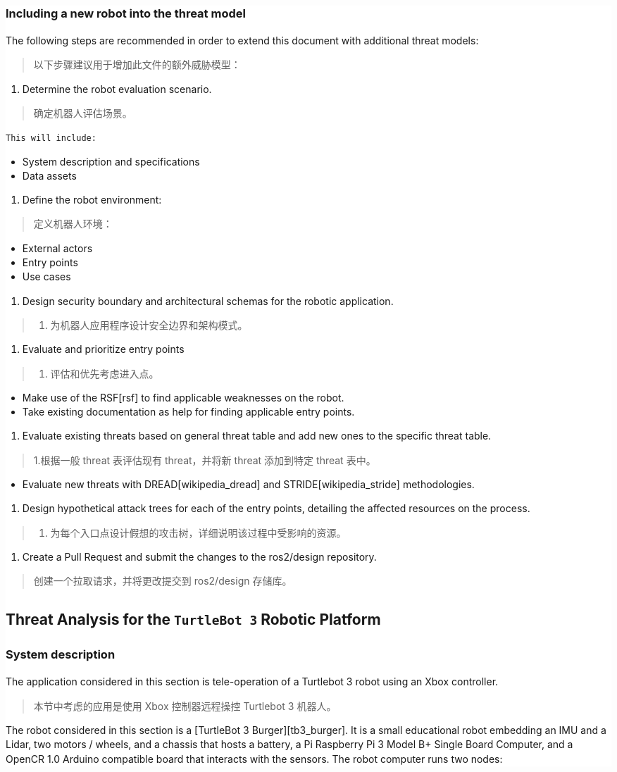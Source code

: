 ### Including a new robot into the threat model

The following steps are recommended in order to extend this document with additional threat models:

> 以下步骤建议用于增加此文件的额外威胁模型：

1. Determine the robot evaluation scenario.

> 确定机器人评估场景。

    This will include:

- System description and specifications
- Data assets

1. Define the robot environment:

> 定义机器人环境：

- External actors
- Entry points
- Use cases

1. Design security boundary and architectural schemas for the robotic application.

> 1. 为机器人应用程序设计安全边界和架构模式。

1. Evaluate and prioritize entry points

> 1. 评估和优先考虑进入点。

- Make use of the RSF[rsf] to find applicable weaknesses on the robot.
- Take existing documentation as help for finding applicable entry points.

1. Evaluate existing threats based on general threat table and add new ones to the specific threat table.

> 1.根据一般 threat 表评估现有 threat，并将新 threat 添加到特定 threat 表中。

- Evaluate new threats with DREAD[wikipedia_dread] and STRIDE[wikipedia_stride] methodologies.

1. Design hypothetical attack trees for each of the entry points, detailing the affected resources on the process.

> 1. 为每个入口点设计假想的攻击树，详细说明该过程中受影响的资源。

1. Create a Pull Request and submit the changes to the ros2/design repository.

> 创建一个拉取请求，并将更改提交到 ros2/design 存储库。

## Threat Analysis for the `TurtleBot 3` Robotic Platform

### System description

The application considered in this section is tele-operation of a Turtlebot 3 robot using an Xbox controller.

> 本节中考虑的应用是使用 Xbox 控制器远程操控 Turtlebot 3 机器人。

The robot considered in this section is a [TurtleBot 3 Burger][tb3_burger]. It is a small educational robot embedding an IMU and a Lidar, two motors / wheels, and a chassis that hosts a battery, a Pi Raspberry Pi 3 Model B+ Single Board Computer, and a OpenCR 1.0 Arduino compatible board that interacts with the sensors. The robot computer runs two nodes:
